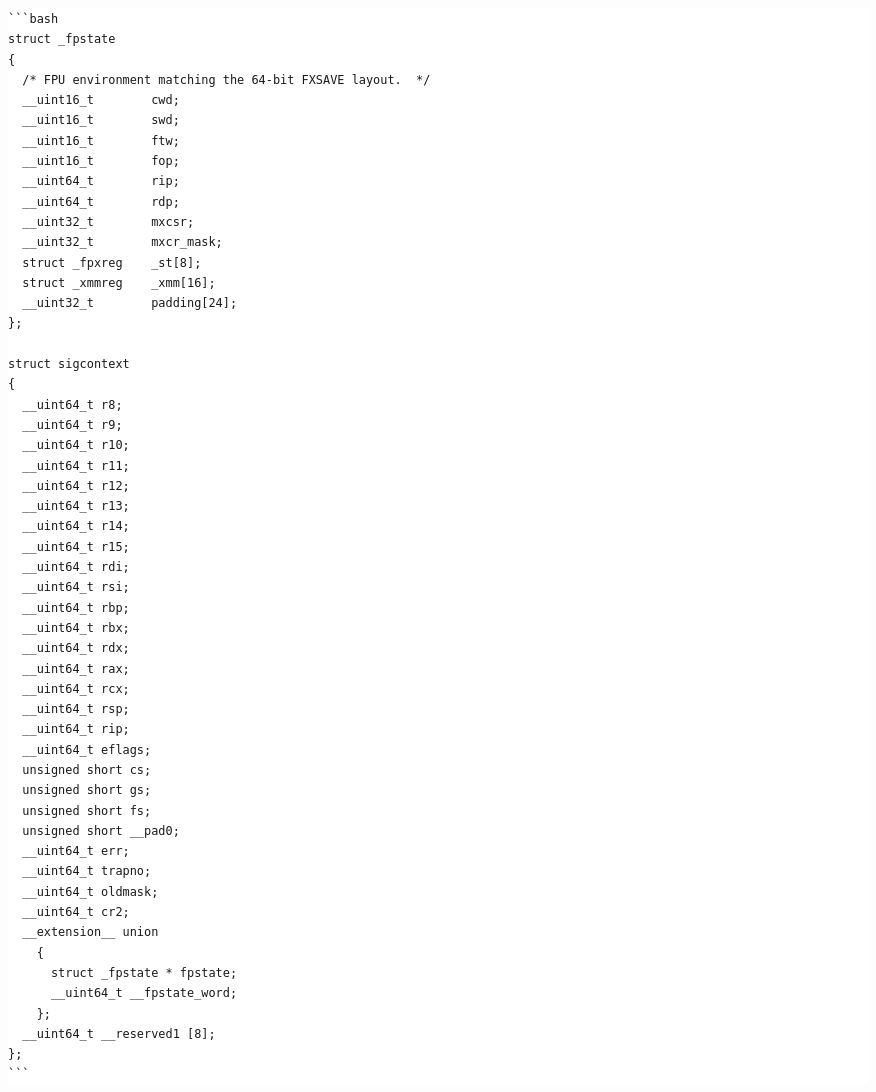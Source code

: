     ```bash
    struct _fpstate
    {
      /* FPU environment matching the 64-bit FXSAVE layout.  */
      __uint16_t        cwd;
      __uint16_t        swd;
      __uint16_t        ftw;
      __uint16_t        fop;
      __uint64_t        rip;
      __uint64_t        rdp;
      __uint32_t        mxcsr;
      __uint32_t        mxcr_mask;
      struct _fpxreg    _st[8];
      struct _xmmreg    _xmm[16];
      __uint32_t        padding[24];
    };
    
    struct sigcontext
    {
      __uint64_t r8;
      __uint64_t r9;
      __uint64_t r10;
      __uint64_t r11;
      __uint64_t r12;
      __uint64_t r13;
      __uint64_t r14;
      __uint64_t r15;
      __uint64_t rdi;
      __uint64_t rsi;
      __uint64_t rbp;
      __uint64_t rbx;
      __uint64_t rdx;
      __uint64_t rax;
      __uint64_t rcx;
      __uint64_t rsp;
      __uint64_t rip;
      __uint64_t eflags;
      unsigned short cs;
      unsigned short gs;
      unsigned short fs;
      unsigned short __pad0;
      __uint64_t err;
      __uint64_t trapno;
      __uint64_t oldmask;
      __uint64_t cr2;
      __extension__ union
        {
          struct _fpstate * fpstate;
          __uint64_t __fpstate_word;
        };
      __uint64_t __reserved1 [8];
    };
    ```
    